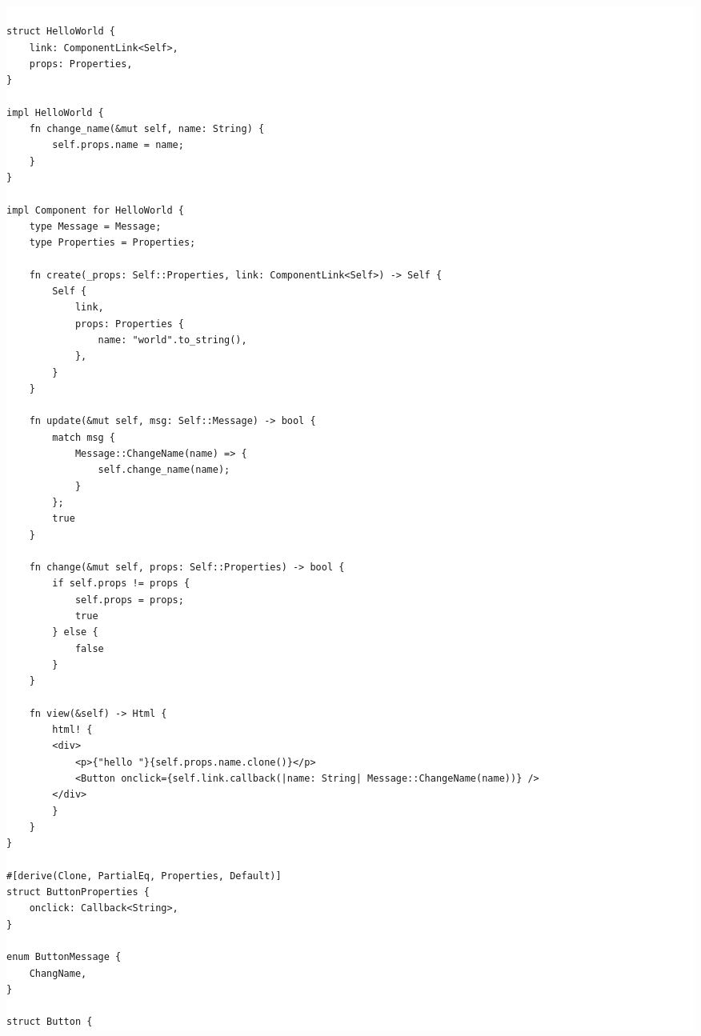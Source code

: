 ```

struct HelloWorld {
    link: ComponentLink<Self>,
    props: Properties,
}

impl HelloWorld {
    fn change_name(&mut self, name: String) {
        self.props.name = name;
    }
}

impl Component for HelloWorld {
    type Message = Message;
    type Properties = Properties;

    fn create(_props: Self::Properties, link: ComponentLink<Self>) -> Self {
        Self {
            link,
            props: Properties {
                name: "world".to_string(),
            },
        }
    }

    fn update(&mut self, msg: Self::Message) -> bool {
        match msg {
            Message::ChangeName(name) => {
                self.change_name(name);
            }
        };
        true
    }

    fn change(&mut self, props: Self::Properties) -> bool {
        if self.props != props {
            self.props = props;
            true
        } else {
            false
        }
    }

    fn view(&self) -> Html {
        html! {
        <div>
            <p>{"hello "}{self.props.name.clone()}</p>
            <Button onclick={self.link.callback(|name: String| Message::ChangeName(name))} />
        </div>
        }
    }
}

#[derive(Clone, PartialEq, Properties, Default)]
struct ButtonProperties {
    onclick: Callback<String>,
}

enum ButtonMessage {
    ChangName,
}

struct Button {
```